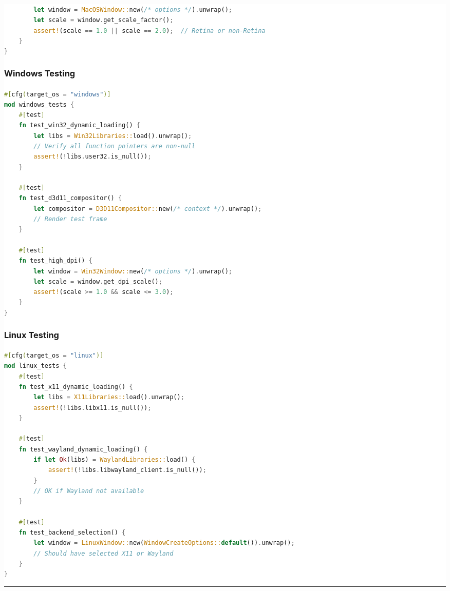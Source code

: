 ```rust
        let window = MacOSWindow::new(/* options */).unwrap();
        let scale = window.get_scale_factor();
        assert!(scale == 1.0 || scale == 2.0);  // Retina or non-Retina
    }
}
```

### Windows Testing
```rust
#[cfg(target_os = "windows")]
mod windows_tests {
    #[test]
    fn test_win32_dynamic_loading() {
        let libs = Win32Libraries::load().unwrap();
        // Verify all function pointers are non-null
        assert!(!libs.user32.is_null());
    }
    
    #[test]
    fn test_d3d11_compositor() {
        let compositor = D3D11Compositor::new(/* context */).unwrap();
        // Render test frame
    }
    
    #[test]
    fn test_high_dpi() {
        let window = Win32Window::new(/* options */).unwrap();
        let scale = window.get_dpi_scale();
        assert!(scale >= 1.0 && scale <= 3.0);
    }
}
```

### Linux Testing
```rust
#[cfg(target_os = "linux")]
mod linux_tests {
    #[test]
    fn test_x11_dynamic_loading() {
        let libs = X11Libraries::load().unwrap();
        assert!(!libs.libx11.is_null());
    }
    
    #[test]
    fn test_wayland_dynamic_loading() {
        if let Ok(libs) = WaylandLibraries::load() {
            assert!(!libs.libwayland_client.is_null());
        }
        // OK if Wayland not available
    }
    
    #[test]
    fn test_backend_selection() {
        let window = LinuxWindow::new(WindowCreateOptions::default()).unwrap();
        // Should have selected X11 or Wayland
    }
}
```

---